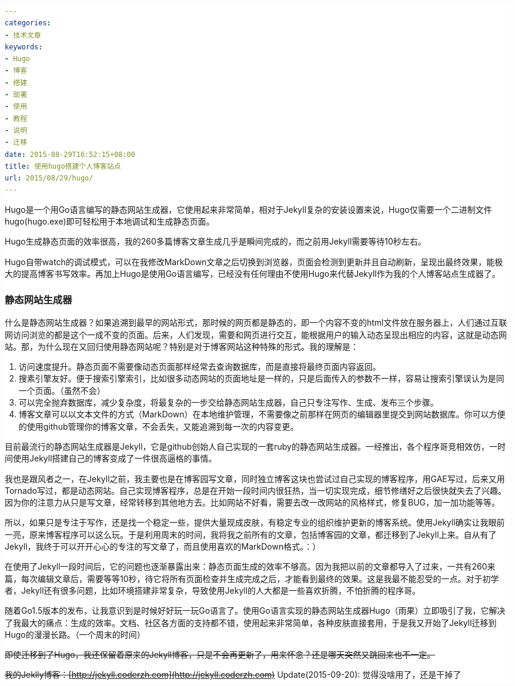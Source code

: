 ```yaml
---
categories:
- 技术文章
keywords:
- Hugo
- 博客
- 搭建
- 部署
- 使用
- 教程
- 说明
- 迁移
date: 2015-08-29T16:52:15+08:00
title: 使用hugo搭建个人博客站点
url: 2015/08/29/hugo/
---
```


Hugo是一个用Go语言编写的静态网站生成器，它使用起来非常简单，相对于Jekyll复杂的安装设置来说，Hugo仅需要一个二进制文件hugo(hugo.exe)即可轻松用于本地调试和生成静态页面。



Hugo生成静态页面的效率很高，我的260多篇博客文章生成几乎是瞬间完成的，而之前用Jekyll需要等待10秒左右。

Hugo自带watch的调试模式，可以在我修改MarkDown文章之后切换到浏览器，页面会检测到更新并且自动刷新，呈现出最终效果，能极大的提高博客书写效率。再加上Hugo是使用Go语言编写，已经没有任何理由不使用Hugo来代替Jekyll作为我的个人博客站点生成器了。

###  静态网站生成器

什么是静态网站生成器？如果追溯到最早的网站形式，那时候的网页都是静态的，即一个内容不变的html文件放在服务器上，人们通过互联网访问浏览的都是这个一成不变的页面。后来，人们发现，需要和网页进行交互，能根据用户的输入动态呈现出相应的内容，这就是动态网站。那，为什么现在又回归使用静态网站呢？特别是对于博客网站这种特殊的形式。我的理解是：

 1. 访问速度提升。静态页面不需要像动态页面那样经常去查询数据库，而是直接将最终页面内容返回。
 1. 搜素引擎友好。便于搜索引擎索引，比如很多动态网站的页面地址是一样的，只是后面传入的参数不一样，容易让搜索引擎误认为是同一个页面。（虽然不会）
 1. 可以完全抛弃数据库，减少复杂度，将最复杂的一步交给静态网站生成器，自己只专注写作、生成、发布三个步骤。
 1. 博客文章可以以文本文件的方式（MarkDown）在本地维护管理，不需要像之前那样在网页的编辑器里提交到网站数据库。你可以方便的使用github管理你的博客文章，不会丢失，又能追溯到每一次的内容变更。

目前最流行的静态网站生成器是Jekyll，它是github创始人自己实现的一套ruby的静态网站生成器。一经推出，各个程序哥竞相效仿，一时间使用Jekyll搭建自己的博客变成了一件很高逼格的事情。

我也是跟风者之一，在Jekyll之前，我主要也是在博客园写文章，同时独立博客这块也尝试过自己实现的博客程序，用GAE写过，后来又用Tornado写过，都是动态网站。自己实现博客程序，总是在开始一段时间内很狂热，当一切实现完成，细节修缮好之后很快就失去了兴趣。因为你的注意力从只是写文章，经常转移到其他地方去。比如网站不好看，需要去改一改网站的风格样式，修复BUG，加一加功能等等。

所以，如果只是专注于写作，还是找一个稳定一些，提供大量现成皮肤，有稳定专业的组织维护更新的博客系统。使用Jekyll确实让我眼前一亮，原来博客程序可以这么玩。于是利用周末的时间，我将我之前所有的文章，包括博客园的文章，都迁移到了Jekyll上来。自从有了Jekyll，我终于可以开开心心的专注的写文章了，而且使用喜欢的MarkDown格式。：）

在使用了Jekyll一段时间后，它的问题也逐渐暴露出来：静态页面生成的效率不够高。因为我把以前的文章都导入了过来，一共有260来篇，每次编辑文章后，需要等等10秒，待它将所有页面检查并生成完成之后，才能看到最终的效果。这是我最不能忍受的一点。对于初学者，Jekyll还有很多问题，比如环境搭建非常复杂，导致使用Jekyll的人大都是一些喜欢折腾，不怕折腾的程序哥。

随着Go1.5版本的发布，让我意识到是时候好好玩一玩Go语言了。使用Go语言实现的静态网站生成器Hugo（雨果）立即吸引了我，它解决了我最大的痛点：生成的效率。文档、社区各方面的支持都不错，使用起来非常简单，各种皮肤直接套用，于是我又开始了Jekyll迁移到Hugo的漫漫长路。（一个周末的时间）

~~即使迁移到了Hugo，我还保留着原来的Jekyll博客，只是不会再更新了，用来怀念？还是哪天突然又跳回来也不一定。~~

~~我的Jeklly博客：[http://jekyll.coderzh.com](http://jekyll.coderzh.com)~~ Update(2015-09-20): 觉得没啥用了，还是干掉了
